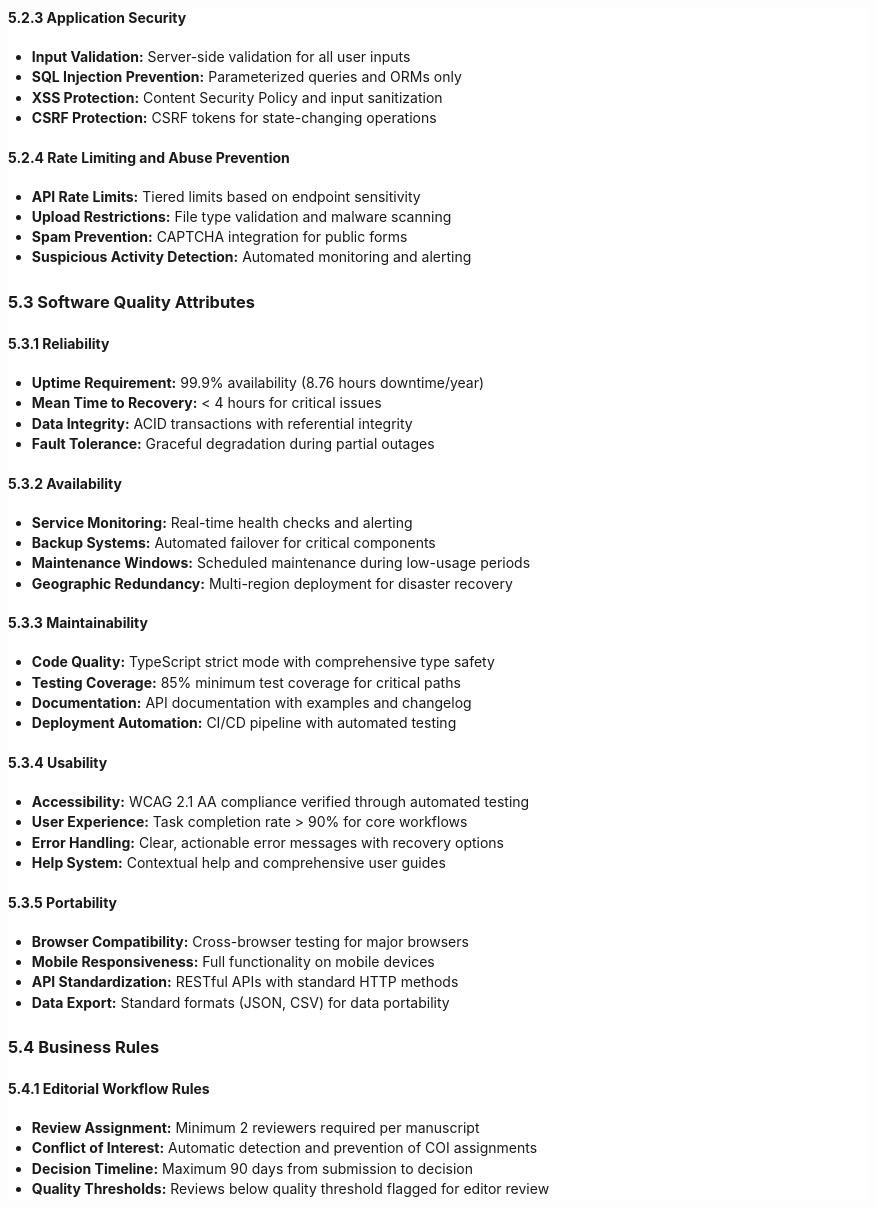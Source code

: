 #### 5.2.3 Application Security
- **Input Validation:** Server-side validation for all user inputs
- **SQL Injection Prevention:** Parameterized queries and ORMs only
- **XSS Protection:** Content Security Policy and input sanitization
- **CSRF Protection:** CSRF tokens for state-changing operations

#### 5.2.4 Rate Limiting and Abuse Prevention
- **API Rate Limits:** Tiered limits based on endpoint sensitivity
- **Upload Restrictions:** File type validation and malware scanning
- **Spam Prevention:** CAPTCHA integration for public forms
- **Suspicious Activity Detection:** Automated monitoring and alerting

### 5.3 Software Quality Attributes

#### 5.3.1 Reliability
- **Uptime Requirement:** 99.9% availability (8.76 hours downtime/year)
- **Mean Time to Recovery:** < 4 hours for critical issues
- **Data Integrity:** ACID transactions with referential integrity
- **Fault Tolerance:** Graceful degradation during partial outages

#### 5.3.2 Availability
- **Service Monitoring:** Real-time health checks and alerting
- **Backup Systems:** Automated failover for critical components
- **Maintenance Windows:** Scheduled maintenance during low-usage periods
- **Geographic Redundancy:** Multi-region deployment for disaster recovery

#### 5.3.3 Maintainability
- **Code Quality:** TypeScript strict mode with comprehensive type safety
- **Testing Coverage:** 85% minimum test coverage for critical paths
- **Documentation:** API documentation with examples and changelog
- **Deployment Automation:** CI/CD pipeline with automated testing

#### 5.3.4 Usability
- **Accessibility:** WCAG 2.1 AA compliance verified through automated testing
- **User Experience:** Task completion rate > 90% for core workflows
- **Error Handling:** Clear, actionable error messages with recovery options
- **Help System:** Contextual help and comprehensive user guides

#### 5.3.5 Portability
- **Browser Compatibility:** Cross-browser testing for major browsers
- **Mobile Responsiveness:** Full functionality on mobile devices
- **API Standardization:** RESTful APIs with standard HTTP methods
- **Data Export:** Standard formats (JSON, CSV) for data portability

### 5.4 Business Rules

#### 5.4.1 Editorial Workflow Rules
- **Review Assignment:** Minimum 2 reviewers required per manuscript
- **Conflict of Interest:** Automatic detection and prevention of COI assignments
- **Decision Timeline:** Maximum 90 days from submission to decision
- **Quality Thresholds:** Reviews below quality threshold flagged for editor review
